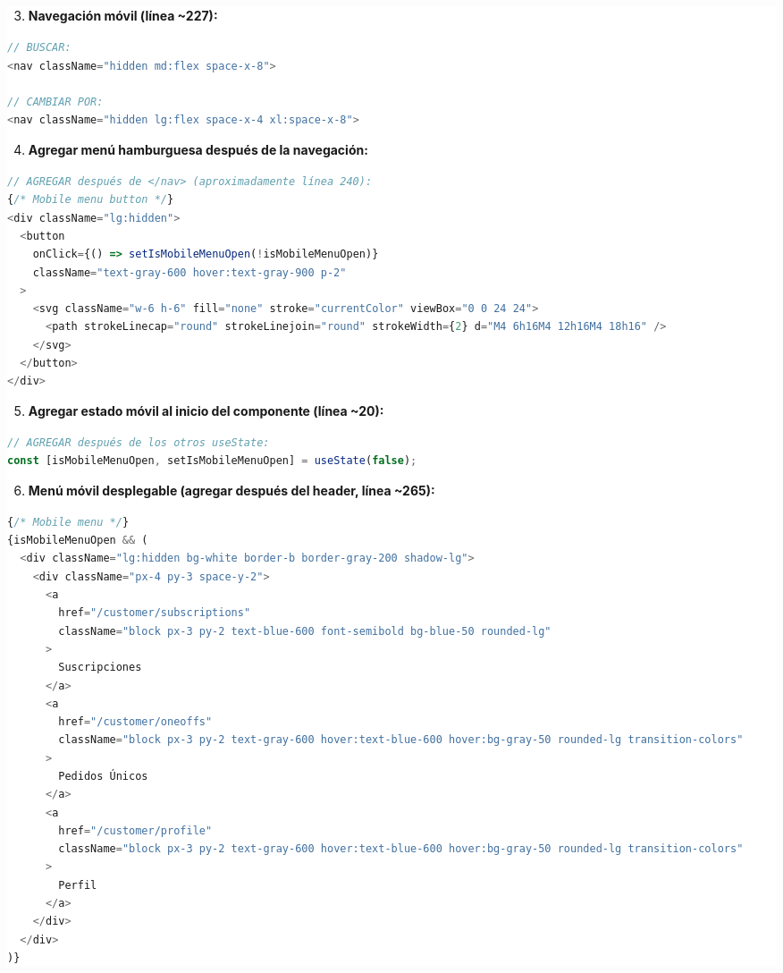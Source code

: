3. **Navegación móvil (línea ~227):**
```typescript
// BUSCAR:
<nav className="hidden md:flex space-x-8">

// CAMBIAR POR:
<nav className="hidden lg:flex space-x-4 xl:space-x-8">
```

4. **Agregar menú hamburguesa después de la navegación:**
```typescript
// AGREGAR después de </nav> (aproximadamente línea 240):
{/* Mobile menu button */}
<div className="lg:hidden">
  <button
    onClick={() => setIsMobileMenuOpen(!isMobileMenuOpen)}
    className="text-gray-600 hover:text-gray-900 p-2"
  >
    <svg className="w-6 h-6" fill="none" stroke="currentColor" viewBox="0 0 24 24">
      <path strokeLinecap="round" strokeLinejoin="round" strokeWidth={2} d="M4 6h16M4 12h16M4 18h16" />
    </svg>
  </button>
</div>
```

5. **Agregar estado móvil al inicio del componente (línea ~20):**
```typescript
// AGREGAR después de los otros useState:
const [isMobileMenuOpen, setIsMobileMenuOpen] = useState(false);
```

6. **Menú móvil desplegable (agregar después del header, línea ~265):**
```typescript
{/* Mobile menu */}
{isMobileMenuOpen && (
  <div className="lg:hidden bg-white border-b border-gray-200 shadow-lg">
    <div className="px-4 py-3 space-y-2">
      <a 
        href="/customer/subscriptions" 
        className="block px-3 py-2 text-blue-600 font-semibold bg-blue-50 rounded-lg"
      >
        Suscripciones
      </a>
      <a 
        href="/customer/oneoffs" 
        className="block px-3 py-2 text-gray-600 hover:text-blue-600 hover:bg-gray-50 rounded-lg transition-colors"
      >
        Pedidos Únicos
      </a>
      <a 
        href="/customer/profile" 
        className="block px-3 py-2 text-gray-600 hover:text-blue-600 hover:bg-gray-50 rounded-lg transition-colors"
      >
        Perfil
      </a>
    </div>
  </div>
)}
```
